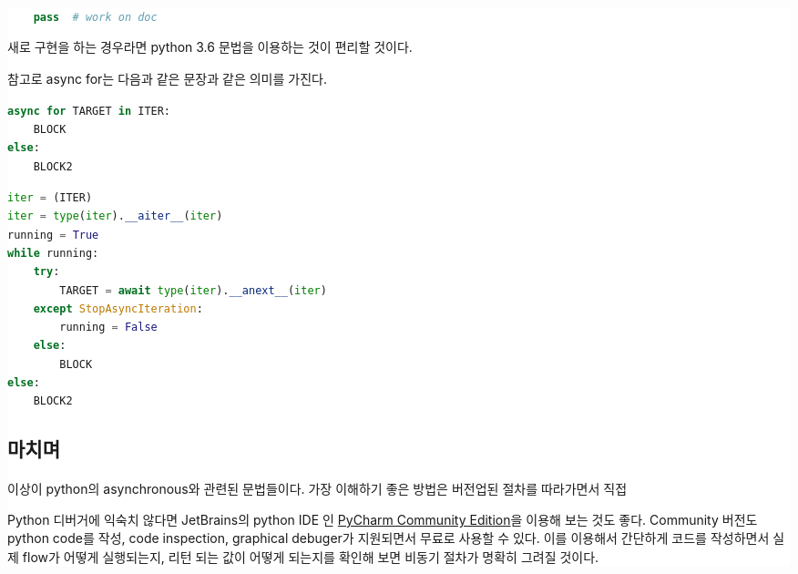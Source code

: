 ```python
    pass  # work on doc
```

새로 구현을 하는 경우라면 python 3.6 문법을 이용하는 것이 편리할 것이다.

참고로 async for는 다음과 같은 문장과 같은 의미를 가진다.
```python
async for TARGET in ITER:
    BLOCK
else:
    BLOCK2
```

```python
iter = (ITER)
iter = type(iter).__aiter__(iter)
running = True
while running:
    try:
        TARGET = await type(iter).__anext__(iter)
    except StopAsyncIteration:
        running = False
    else:
        BLOCK
else:
    BLOCK2
```


## 마치며

이상이 python의 asynchronous와 관련된 문법들이다.
가장 이해하기 좋은 방법은 버전업된 절차를 따라가면서 직접

Python 디버거에 익숙치 않다면 JetBrains의 python IDE 인 [PyCharm Community Edition](https://www.jetbrains.com/pycharm/features/)을 이용해 보는 것도 좋다. Community 버전도 python code를 작성, code inspection, graphical debuger가 지원되면서 무료로 사용할 수 있다. 이를 이용해서 간단하게 코드를 작성하면서 실제 flow가 어떻게 실행되는지, 리턴 되는 값이 어떻게 되는지를 확인해 보면 비동기 절차가 명확히 그려질 것이다.